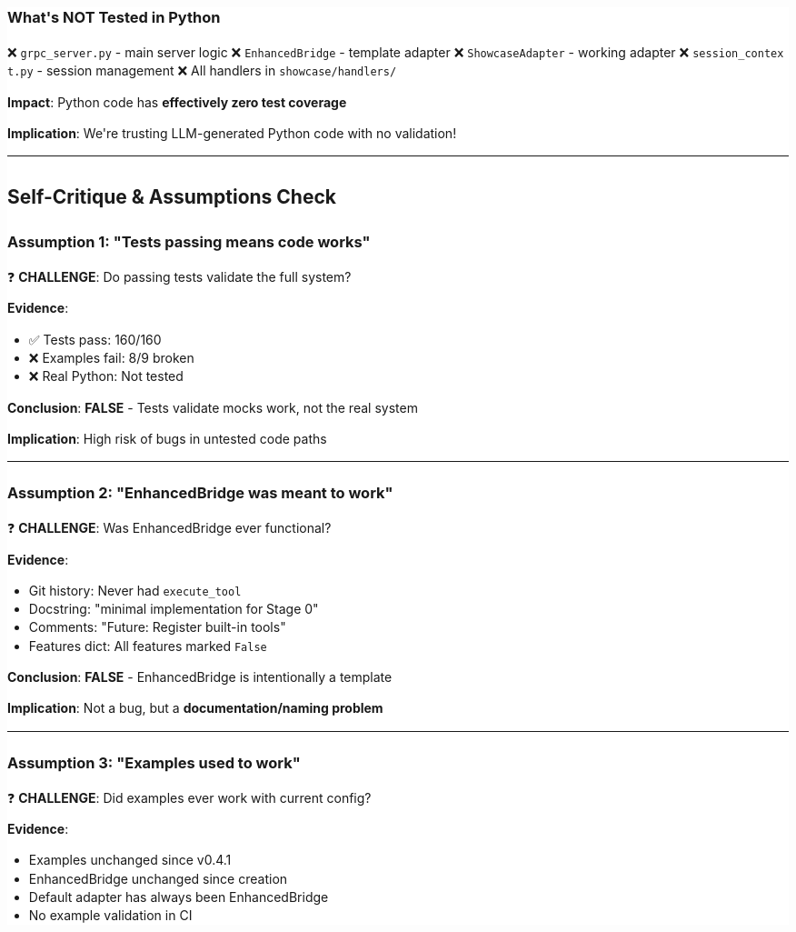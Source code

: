 ### What's NOT Tested in Python

❌ `grpc_server.py` - main server logic
❌ `EnhancedBridge` - template adapter
❌ `ShowcaseAdapter` - working adapter
❌ `session_context.py` - session management
❌ All handlers in `showcase/handlers/`

**Impact**: Python code has **effectively zero test coverage**

**Implication**: We're trusting LLM-generated Python code with no validation!

---

## Self-Critique & Assumptions Check

### Assumption 1: "Tests passing means code works"

❓ **CHALLENGE**: Do passing tests validate the full system?

**Evidence**:
- ✅ Tests pass: 160/160
- ❌ Examples fail: 8/9 broken
- ❌ Real Python: Not tested

**Conclusion**: **FALSE** - Tests validate mocks work, not the real system

**Implication**: High risk of bugs in untested code paths

---

### Assumption 2: "EnhancedBridge was meant to work"

❓ **CHALLENGE**: Was EnhancedBridge ever functional?

**Evidence**:
- Git history: Never had `execute_tool`
- Docstring: "minimal implementation for Stage 0"
- Comments: "Future: Register built-in tools"
- Features dict: All features marked `False`

**Conclusion**: **FALSE** - EnhancedBridge is intentionally a template

**Implication**: Not a bug, but a **documentation/naming problem**

---

### Assumption 3: "Examples used to work"

❓ **CHALLENGE**: Did examples ever work with current config?

**Evidence**:
- Examples unchanged since v0.4.1
- EnhancedBridge unchanged since creation
- Default adapter has always been EnhancedBridge
- No example validation in CI
